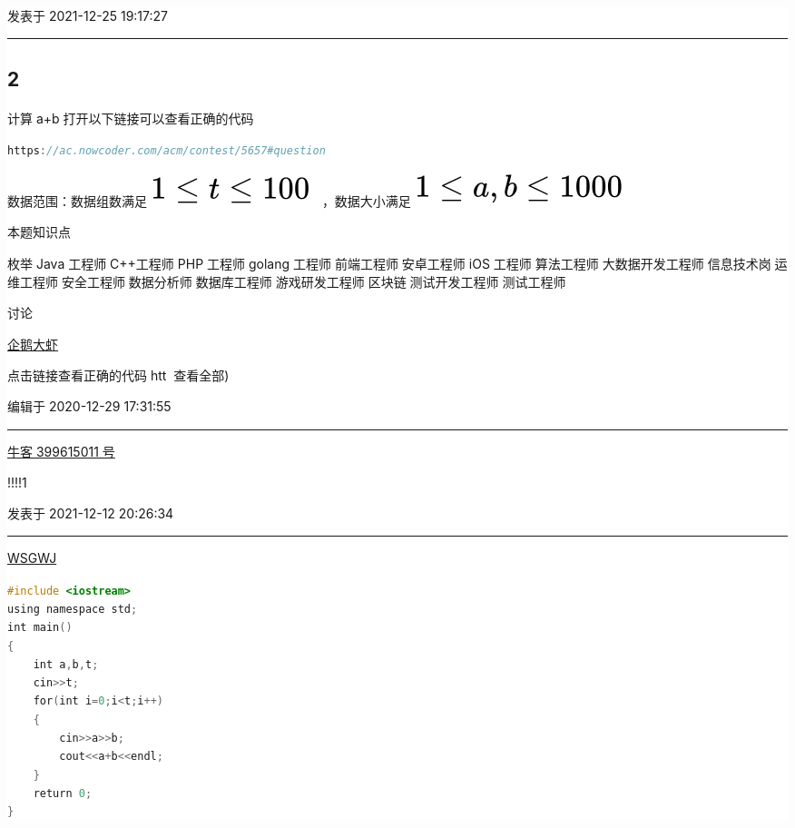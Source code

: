 发表于 2021-12-25 19:17:27

* * *

## 2

计算 a+b 打开以下链接可以查看正确的代码

```cpp
https://ac.nowcoder.com/acm/contest/5657#question
```

数据范围：数据组数满足 ![](img/8eacf67435534fd4dbafff1384875d6e.svg) ，数据大小满足 ![](img/4ec8e0a1a2f95acf069fd1a0c858bae6.svg)

本题知识点

枚举 Java 工程师 C++工程师 PHP 工程师 golang 工程师 前端工程师 安卓工程师 iOS 工程师 算法工程师 大数据开发工程师 信息技术岗 运维工程师 安全工程师 数据分析师 数据库工程师 游戏研发工程师 区块链 测试开发工程师 测试工程师

讨论

[企鹅大虾](https://www.nowcoder.com/profile/4575098)

点击链接查看正确的代码 htt  查看全部)

编辑于 2020-12-29 17:31:55

* * *

[牛客 399615011 号](https://www.nowcoder.com/profile/399615011)

!!!!1

发表于 2021-12-12 20:26:34

* * *

[WSGWJ](https://www.nowcoder.com/profile/717446657)

```cpp
#include <iostream>
using namespace std;
int main()
{
    int a,b,t;
    cin>>t;
    for(int i=0;i<t;i++)
    {
        cin>>a>>b;
        cout<<a+b<<endl;
    }
    return 0;
}
```
